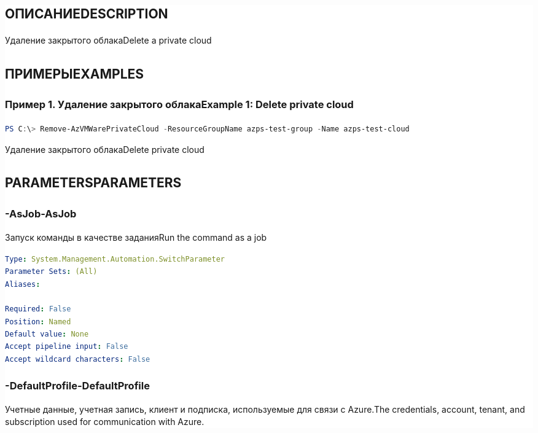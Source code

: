 ## <span data-ttu-id="828e6-107">ОПИСАНИЕ</span><span class="sxs-lookup"><span data-stu-id="828e6-107">DESCRIPTION</span></span>
<span data-ttu-id="828e6-108">Удаление закрытого облака</span><span class="sxs-lookup"><span data-stu-id="828e6-108">Delete a private cloud</span></span>

## <span data-ttu-id="828e6-109">ПРИМЕРЫ</span><span class="sxs-lookup"><span data-stu-id="828e6-109">EXAMPLES</span></span>

### <span data-ttu-id="828e6-110">Пример 1. Удаление закрытого облака</span><span class="sxs-lookup"><span data-stu-id="828e6-110">Example 1: Delete private cloud</span></span>
```powershell
PS C:\> Remove-AzVMWarePrivateCloud -ResourceGroupName azps-test-group -Name azps-test-cloud

```

<span data-ttu-id="828e6-111">Удаление закрытого облака</span><span class="sxs-lookup"><span data-stu-id="828e6-111">Delete private cloud</span></span>

## <span data-ttu-id="828e6-112">PARAMETERS</span><span class="sxs-lookup"><span data-stu-id="828e6-112">PARAMETERS</span></span>

### <span data-ttu-id="828e6-113">-AsJob</span><span class="sxs-lookup"><span data-stu-id="828e6-113">-AsJob</span></span>
<span data-ttu-id="828e6-114">Запуск команды в качестве задания</span><span class="sxs-lookup"><span data-stu-id="828e6-114">Run the command as a job</span></span>

```yaml
Type: System.Management.Automation.SwitchParameter
Parameter Sets: (All)
Aliases:

Required: False
Position: Named
Default value: None
Accept pipeline input: False
Accept wildcard characters: False
```

### <span data-ttu-id="828e6-115">-DefaultProfile</span><span class="sxs-lookup"><span data-stu-id="828e6-115">-DefaultProfile</span></span>
<span data-ttu-id="828e6-116">Учетные данные, учетная запись, клиент и подписка, используемые для связи с Azure.</span><span class="sxs-lookup"><span data-stu-id="828e6-116">The credentials, account, tenant, and subscription used for communication with Azure.</span></span>
